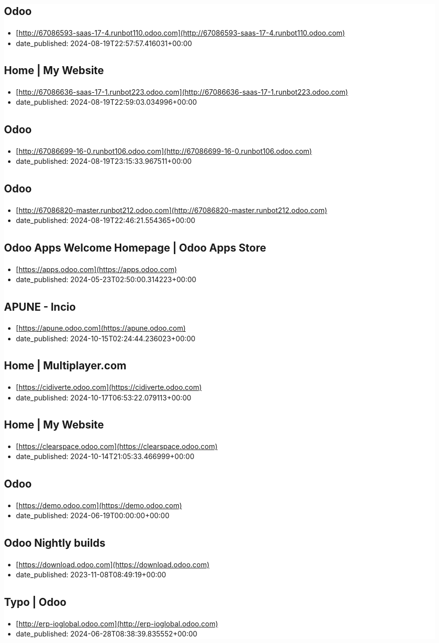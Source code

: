  ## Odoo
 - [http://67086593-saas-17-4.runbot110.odoo.com](http://67086593-saas-17-4.runbot110.odoo.com)
 - date_published: 2024-08-19T22:57:57.416031+00:00

 ## Home | My Website
 - [http://67086636-saas-17-1.runbot223.odoo.com](http://67086636-saas-17-1.runbot223.odoo.com)
 - date_published: 2024-08-19T22:59:03.034996+00:00

 ## Odoo
 - [http://67086699-16-0.runbot106.odoo.com](http://67086699-16-0.runbot106.odoo.com)
 - date_published: 2024-08-19T23:15:33.967511+00:00

 ## Odoo
 - [http://67086820-master.runbot212.odoo.com](http://67086820-master.runbot212.odoo.com)
 - date_published: 2024-08-19T22:46:21.554365+00:00

 ## Odoo Apps Welcome Homepage | Odoo Apps Store
 - [https://apps.odoo.com](https://apps.odoo.com)
 - date_published: 2024-05-23T02:50:00.314223+00:00

 ## APUNE - Incio
 - [https://apune.odoo.com](https://apune.odoo.com)
 - date_published: 2024-10-15T02:24:44.236023+00:00

 ## Home | Multiplayer.com
 - [https://cidiverte.odoo.com](https://cidiverte.odoo.com)
 - date_published: 2024-10-17T06:53:22.079113+00:00

 ## Home | My Website
 - [https://clearspace.odoo.com](https://clearspace.odoo.com)
 - date_published: 2024-10-14T21:05:33.466999+00:00

 ## Odoo
 - [https://demo.odoo.com](https://demo.odoo.com)
 - date_published: 2024-06-19T00:00:00+00:00

 ## Odoo Nightly builds
 - [https://download.odoo.com](https://download.odoo.com)
 - date_published: 2023-11-08T08:49:19+00:00

 ## Typo | Odoo
 - [http://erp-ioglobal.odoo.com](http://erp-ioglobal.odoo.com)
 - date_published: 2024-06-28T08:38:39.835552+00:00
